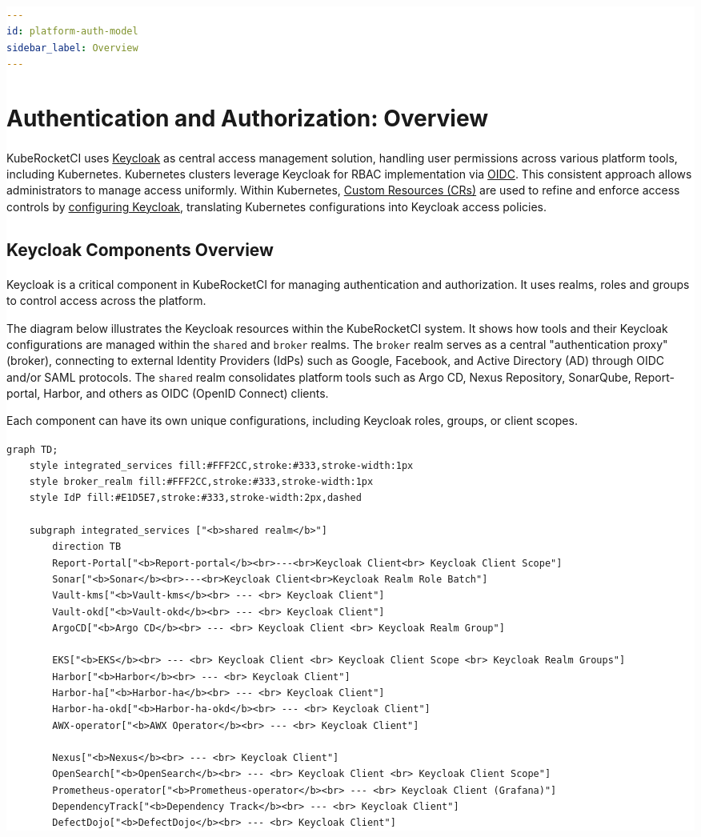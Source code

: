 ```yaml
---
id: platform-auth-model
sidebar_label: Overview
---
```


# Authentication and Authorization: Overview

<head>
  <link rel="canonical" href="https://docs.kuberocketci.io/docs/operator-guide/auth/platform-auth-model/" />
</head>

KubeRocketCI uses [Keycloak](https://keycloak.org) as central access management solution, handling user permissions across various platform tools, including Kubernetes. Kubernetes clusters leverage Keycloak for RBAC implementation via [OIDC](https://kubernetes.io/docs/reference/access-authn-authz/authentication/). This consistent approach allows administrators to manage access uniformly.
Within Kubernetes, [Custom Resources (CRs)](https://kubernetes.io/docs/concepts/extend-kubernetes/api-extension/custom-resources/) are used to refine and enforce access controls by [configuring Keycloak](https://operatorhub.io/operator/edp-keycloak-operator), translating Kubernetes configurations into Keycloak access policies.

## Keycloak Components Overview

Keycloak is a critical component in KubeRocketCI for managing authentication and authorization. It uses realms, roles and groups to control access across the platform.

The diagram below illustrates the Keycloak resources within the KubeRocketCI system. It shows how tools and their Keycloak configurations are managed within the `shared` and `broker` realms. The `broker` realm serves as a central "authentication proxy" (broker), connecting to external Identity Providers (IdPs) such as Google, Facebook, and Active Directory (AD) through OIDC and/or SAML protocols. The `shared` realm consolidates platform tools such as Argo CD, Nexus Repository, SonarQube, Report-portal, Harbor, and others as OIDC (OpenID Connect) clients.

Each component can have its own unique configurations, including Keycloak roles, groups, or client scopes.

```mermaid
graph TD;
    style integrated_services fill:#FFF2CC,stroke:#333,stroke-width:1px
    style broker_realm fill:#FFF2CC,stroke:#333,stroke-width:1px
    style IdP fill:#E1D5E7,stroke:#333,stroke-width:2px,dashed

    subgraph integrated_services ["<b>shared realm</b>"]
        direction TB
        Report-Portal["<b>Report-portal</b><br>---<br>Keycloak Client<br> Keycloak Client Scope"]
        Sonar["<b>Sonar</b><br>---<br>Keycloak Client<br>Keycloak Realm Role Batch"]
        Vault-kms["<b>Vault-kms</b><br> --- <br> Keycloak Client"]
        Vault-okd["<b>Vault-okd</b><br> --- <br> Keycloak Client"]
        ArgoCD["<b>Argo CD</b><br> --- <br> Keycloak Client <br> Keycloak Realm Group"]

        EKS["<b>EKS</b><br> --- <br> Keycloak Client <br> Keycloak Client Scope <br> Keycloak Realm Groups"]
        Harbor["<b>Harbor</b><br> --- <br> Keycloak Client"]
        Harbor-ha["<b>Harbor-ha</b><br> --- <br> Keycloak Client"]
        Harbor-ha-okd["<b>Harbor-ha-okd</b><br> --- <br> Keycloak Client"]
        AWX-operator["<b>AWX Operator</b><br> --- <br> Keycloak Client"]

        Nexus["<b>Nexus</b><br> --- <br> Keycloak Client"]
        OpenSearch["<b>OpenSearch</b><br> --- <br> Keycloak Client <br> Keycloak Client Scope"]
        Prometheus-operator["<b>Prometheus-operator</b><br> --- <br> Keycloak Client (Grafana)"]
        DependencyTrack["<b>Dependency Track</b><br> --- <br> Keycloak Client"]
        DefectDojo["<b>DefectDojo</b><br> --- <br> Keycloak Client"]
```
